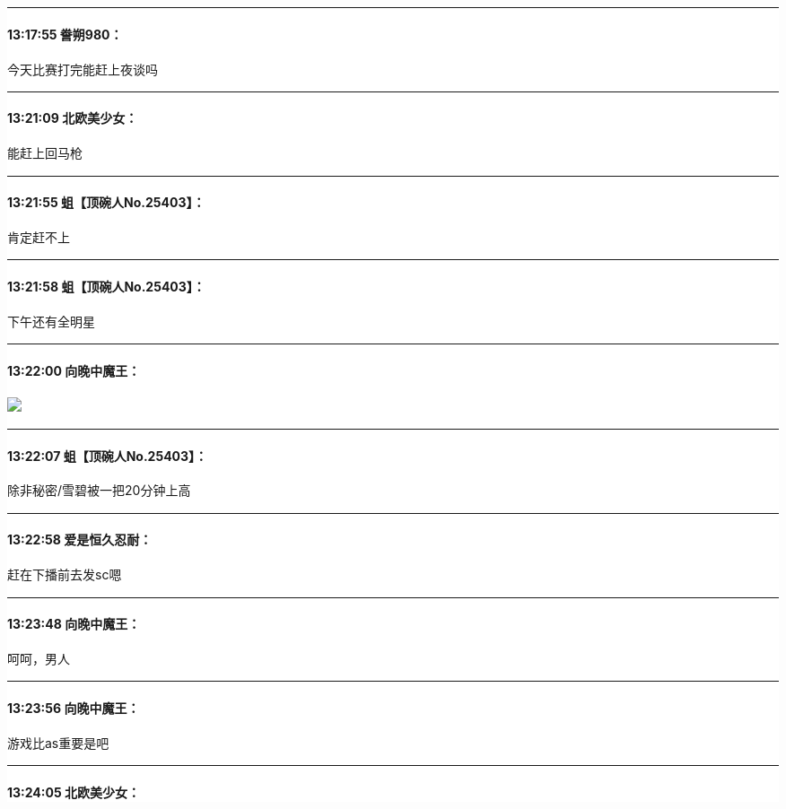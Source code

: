 *****

#### 13:17:55  誊朔980：

今天比赛打完能赶上夜谈吗

*****

#### 13:21:09  北欧美少女：

能赶上回马枪

*****

#### 13:21:55  蛆【顶碗人No.25403】：

肯定赶不上

*****

#### 13:21:58  蛆【顶碗人No.25403】：

下午还有全明星

*****

#### 13:22:00  向晚中魔王：

![](http://gchat.qpic.cn/gchatpic_new/1759772708/614391357-2795201191-BF049105DC311405E54475F83A83BBE1/0?term=2")

*****

#### 13:22:07  蛆【顶碗人No.25403】：

除非秘密/雪碧被一把20分钟上高

*****

#### 13:22:58  爱是恒久忍耐：

赶在下播前去发sc嗯

*****

#### 13:23:48  向晚中魔王：

呵呵，男人

*****

#### 13:23:56  向晚中魔王：

游戏比as重要是吧

*****

#### 13:24:05  北欧美少女：

